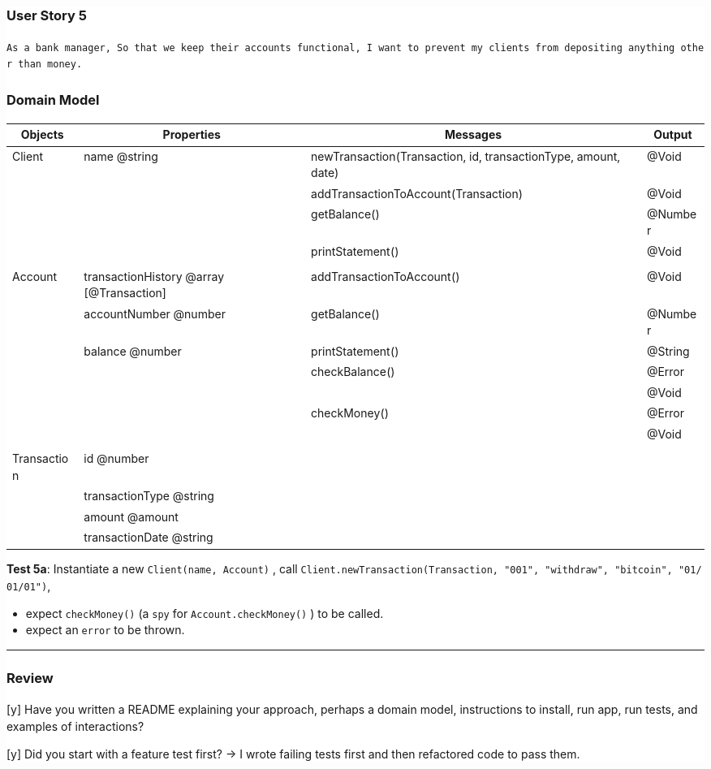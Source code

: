 
### User Story 5

`As a bank manager,
So that we keep their accounts functional,
I want to prevent my clients from depositing anything other than money.`

### Domain Model

| Objects | Properties | Messages | Output |
| --- | --- | --- | --- |
| Client | name @string | newTransaction(Transaction, id, transactionType, amount, date) | @Void |
|  |  | addTransactionToAccount(Transaction) | @Void |
|  |  | getBalance() | @Number |
|  |  | printStatement() | @Void |
|  |  |  |  |
| Account | transactionHistory @array [@Transaction] | addTransactionToAccount() | @Void |
|  | accountNumber @number | getBalance() | @Number |
|  | balance @number | printStatement() | @String |
|  |  | checkBalance() | @Error |
|  |  |  | @Void |
|  |  | checkMoney() | @Error |
|  |  |  | @Void |
|  |  |  |  |
| Transaction | id @number |  |  |
|  | transactionType @string |  |  |
|  | amount @amount |  |  |
|  | transactionDate @string |  |  |

**************Test 5a**************: Instantiate a new `Client(name, Account)` , call `Client.newTransaction(Transaction, "001", "withdraw", "bitcoin", "01/01/01")`,

- expect `checkMoney()` (a `spy` for `Account.checkMoney()` ) to be called.
- expect an `error` to be thrown.

---
### Review
[y] Have you written a README explaining your approach, perhaps a domain model, instructions to install, run app, run tests, and examples of interactions?

[y] Did you start with a feature test first? -> I wrote failing tests first and then refactored code to pass them.
